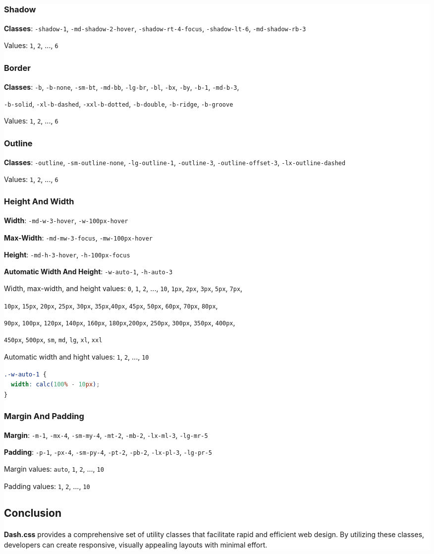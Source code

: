 ### Shadow

**Classes**: `-shadow-1`, `-md-shadow-2-hover`, `-shadow-rt-4-focus`, `-shadow-lt-6`, `-md-shadow-rb-3`

Values: `1`, `2`, ..., `6`

### Border

**Classes**: `-b`, `-b-none`, `-sm-bt`, `-md-bb`, `-lg-br`, `-bl`, `-bx`, `-by`, `-b-1`, `-md-b-3`,

`-b-solid`, `-xl-b-dashed`, `-xxl-b-dotted`, `-b-double`, `-b-ridge`, `-b-groove`

Values: `1`, `2`, ..., `6`

### Outline

**Classes**: `-outline`, `-sm-outline-none`, `-lg-outline-1`, `-outline-3`,
`-outline-offset-3`, `-lx-outline-dashed`

Values: `1`, `2`, ..., `6`

### Height And Width

**Width**: `-md-w-3-hover`, `-w-100px-hover`

**Max-Width**: `-md-mw-3-focus`, `-mw-100px-hover`

**Height**: `-md-h-3-hover`, `-h-100px-focus`

**Automatic Width And Height**: `-w-auto-1`, `-h-auto-3`

Width, max-width, and height values: `0`, `1`, `2`, ..., `10`, `1px`, `2px`, `3px`, `5px`, `7px`,

`10px`, `15px`, `20px`, `25px`, `30px`, `35px`,`40px`, `45px`, `50px`, `60px`, `70px`, `80px`,

`90px`, `100px`, `120px`, `140px`, `160px`, `180px`,`200px`, `250px`, `300px`, `350px`, `400px`,

`450px`, `500px`, `sm`, `md`, `lg`, `xl`, `xxl`

Automatic width and hight values: `1`, `2`, ..., `10`

```css
.-w-auto-1 {
  width: calc(100% - 10px);
}
```

### Margin And Padding

**Margin**: `-m-1`, `-mx-4`, `-sm-my-4`, `-mt-2`, `-mb-2`, `-lx-ml-3`, `-lg-mr-5`

**Padding**: `-p-1`, `-px-4`, `-sm-py-4`, `-pt-2`, `-pb-2`, `-lx-pl-3`, `-lg-pr-5`

Margin values: `auto`, `1`, `2`, ..., `10`

Padding values: `1`, `2`, ..., `10`

## Conclusion

**Dash.css** provides a comprehensive set of utility classes that facilitate rapid and efficient web design. By utilizing these classes, developers can create responsive, visually appealing layouts with minimal effort.
